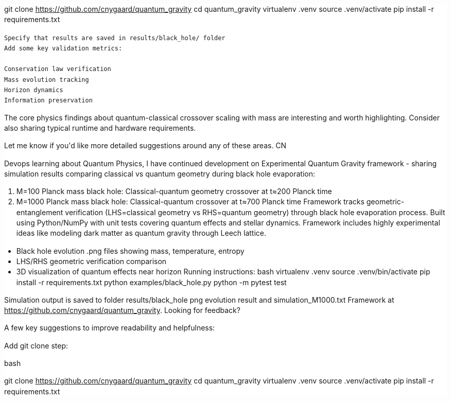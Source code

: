 git clone https://github.com/cnygaard/quantum_gravity
cd quantum_gravity
virtualenv .venv
source .venv/activate
pip install -r requirements.txt

    Specify that results are saved in results/black_hole/ folder
    Add some key validation metrics:

    Conservation law verification
    Mass evolution tracking
    Horizon dynamics
    Information preservation

The core physics findings about quantum-classical crossover scaling with mass are interesting and worth highlighting. Consider also sharing typical runtime and hardware requirements.

Let me know if you'd like more detailed suggestions around any of these areas.
CN

Devops learning about Quantum Physics, I have continued development on Experimental Quantum Gravity framework - sharing simulation results comparing classical vs quantum geometry during black hole evaporation:
1. M=100 Planck mass black hole: Classical-quantum geometry crossover at t≈200 Planck time
2. M=1000 Planck mass black hole: Classical-quantum crossover at t≈700 Planck time
Framework tracks geometric-entanglement verification (LHS=classical geometry vs RHS=quantum geometry) through black hole evaporation process. Built using Python/NumPy with unit tests covering quantum effects and stellar dynamics. Framework includes highly experimental ideas like modeling dark matter as quantum gravity through Leech lattice.
* Black hole evolution .png files showing mass, temperature, entropy
* LHS/RHS geometric verification comparison
* 3D visualization of quantum effects near horizon
Running instructions:
bash
virtualenv .venv
source .venv/bin/activate
pip install -r requirements.txt
python examples/black_hole.py
python -m pytest test

Simulation output is saved to folder results/black_hole png evolution result and simulation_M1000.txt
Framework at https://github.com/cnygaard/quantum_gravity. Looking for feedback?

A few key suggestions to improve readability and helpfulness:

Add git clone step:

bash

git clone https://github.com/cnygaard/quantum_gravity
cd quantum_gravity
virtualenv .venv 
source .venv/activate
pip install -r requirements.txt
